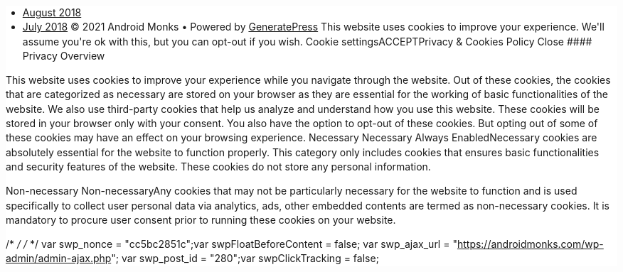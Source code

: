* [August 2018](https://androidmonks.com/2018/08/)
* [July 2018](https://androidmonks.com/2018/07/)
 © 2021 Android Monks • Powered by [GeneratePress](https://generatepress.com) This website uses cookies to improve your experience. We'll assume you're ok with this, but you can opt-out if you wish. Cookie settingsACCEPTPrivacy & Cookies Policy   Close #### Privacy Overview

This website uses cookies to improve your experience while you navigate through the website. Out of these cookies, the cookies that are categorized as necessary are stored on your browser as they are essential for the working of basic functionalities of the website. We also use third-party cookies that help us analyze and understand how you use this website. These cookies will be stored in your browser only with your consent. You also have the option to opt-out of these cookies. But opting out of some of these cookies may have an effect on your browsing experience.  Necessary  Necessary Always EnabledNecessary cookies are absolutely essential for the website to function properly. This category only includes cookies that ensures basic functionalities and security features of the website. These cookies do not store any personal information.

 Non-necessary  Non-necessaryAny cookies that may not be particularly necessary for the website to function and is used specifically to collect user personal data via analytics, ads, other embedded contents are termed as non-necessary cookies. It is mandatory to procure user consent prior to running these cookies on your website.

  /* <![CDATA[ */
var tocplus = {"visibility\_show":"show","visibility\_hide":"hide","width":"Auto"};
/* ]]> */  /* <![CDATA[ */
var socialWarfare = {"addons":[],"post\_id":"280","variables":{"emphasizeIcons":false,"powered\_by\_toggle":false,"affiliate\_link":"https:\/\/warfareplugins.com"},"floatBeforeContent":""};
/* ]]> */         var swp\_nonce = "cc5bc2851c";var swpFloatBeforeContent = false; var swp\_ajax\_url = "https://androidmonks.com/wp-admin/admin-ajax.php"; var swp\_post\_id = "280";var swpClickTracking = false; 
